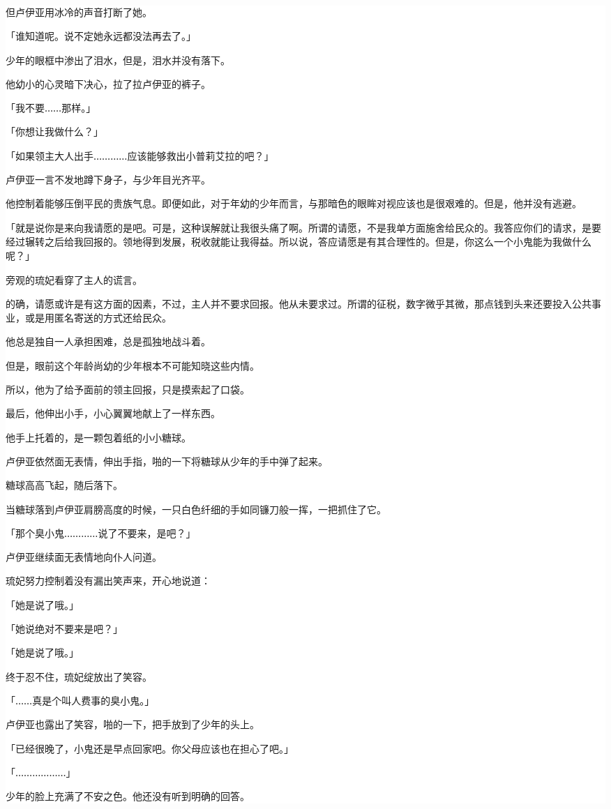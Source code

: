 但卢伊亚用冰冷的声音打断了她。

「谁知道呢。说不定她永远都没法再去了。」

少年的眼框中渗出了泪水，但是，泪水并没有落下。

他幼小的心灵暗下决心，拉了拉卢伊亚的裤子。

「我不要……那样。」

「你想让我做什么？」

「如果领主大人出手…………应该能够救出小普莉艾拉的吧？」

卢伊亚一言不发地蹲下身子，与少年目光齐平。

他控制着能够压倒平民的贵族气息。即便如此，对于年幼的少年而言，与那暗色的眼眸对视应该也是很艰难的。但是，他并没有逃避。

「就是说你是来向我请愿的是吧。可是，这种误解就让我很头痛了啊。所谓的请愿，不是我单方面施舍给民众的。我答应你们的请求，是要经过辗转之后给我回报的。领地得到发展，税收就能让我得益。所以说，答应请愿是有其合理性的。但是，你这么一个小鬼能为我做什么呢？」

旁观的琉妃看穿了主人的谎言。

的确，请愿或许是有这方面的因素，不过，主人并不要求回报。他从未要求过。所谓的征税，数字微乎其微，那点钱到头来还要投入公共事业，或是用匿名寄送的方式还给民众。

他总是独自一人承担困难，总是孤独地战斗着。

但是，眼前这个年龄尚幼的少年根本不可能知晓这些内情。

所以，他为了给予面前的领主回报，只是摸索起了口袋。

最后，他伸出小手，小心翼翼地献上了一样东西。

他手上托着的，是一颗包着纸的小小糖球。

卢伊亚依然面无表情，伸出手指，啪的一下将糖球从少年的手中弹了起来。

糖球高高飞起，随后落下。

当糖球落到卢伊亚肩膀高度的时候，一只白色纤细的手如同镰刀般一挥，一把抓住了它。

「那个臭小鬼…………说了不要来，是吧？」

卢伊亚继续面无表情地向仆人问道。

琉妃努力控制着没有漏出笑声来，开心地说道：

「她是说了哦。」

「她说绝对不要来是吧？」

「她是说了哦。」

终于忍不住，琉妃绽放出了笑容。

「……真是个叫人费事的臭小鬼。」

卢伊亚也露出了笑容，啪的一下，把手放到了少年的头上。

「已经很晚了，小鬼还是早点回家吧。你父母应该也在担心了吧。」

「………………」

少年的脸上充满了不安之色。他还没有听到明确的回答。
